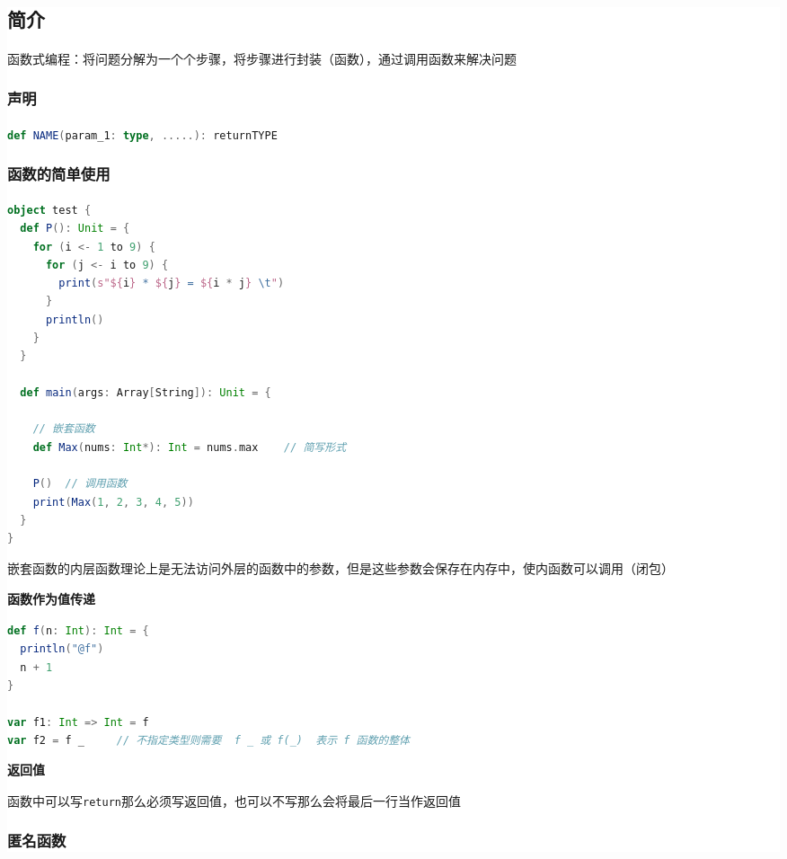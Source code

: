 ## 简介

函数式编程：将问题分解为一个个步骤，将步骤进行封装（函数），通过调用函数来解决问题

### 声明

```scala
def NAME(param_1: type, .....): returnTYPE
```

### 函数的简单使用

```scala
object test {  
  def P(): Unit = {  
    for (i <- 1 to 9) {  
      for (j <- i to 9) {  
        print(s"${i} * ${j} = ${i * j} \t")  
      }  
      println()  
    }  
  }  
  
  def main(args: Array[String]): Unit = {  
      
    // 嵌套函数  
    def Max(nums: Int*): Int = nums.max    // 简写形式
      
    P()  // 调用函数
    print(Max(1, 2, 3, 4, 5))  
  }  
}
```

嵌套函数的内层函数理论上是无法访问外层的函数中的参数，但是这些参数会保存在内存中，使内函数可以调用（闭包）

**函数作为值传递**

```scala
def f(n: Int): Int = {  
  println("@f")  
  n + 1  
}  
  
var f1: Int => Int = f   
var f2 = f _     // 不指定类型则需要  f _ 或 f(_)  表示 f 函数的整体
```


**返回值**

函数中可以写`return`那么必须写返回值，也可以不写那么会将最后一行当作返回值


### 匿名函数
